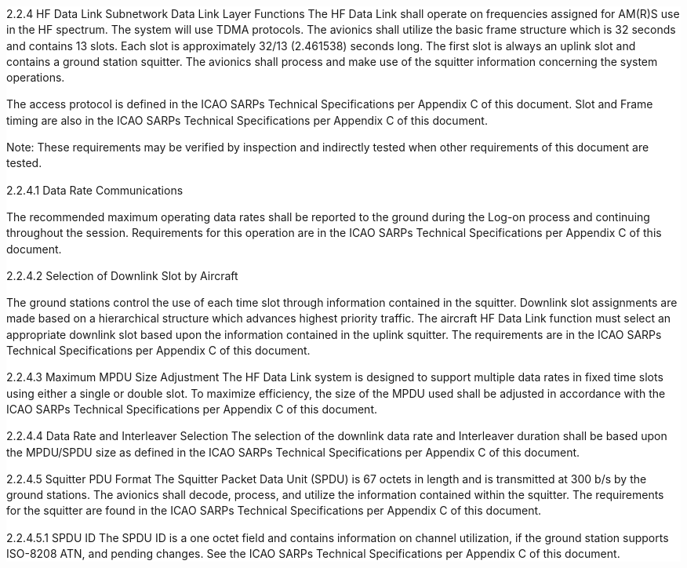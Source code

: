 2.2.4 
HF Data Link Subnetwork Data Link Layer Functions The HF Data Link shall operate on frequencies assigned for AM(R)S use in the HF spectrum.  The system will use TDMA protocols.  The avionics shall utilize the basic frame structure which is 32 seconds and contains 13 slots.  Each slot is approximately 32/13 (2.461538) seconds long.  The first slot is always an uplink slot and contains a ground station squitter.  The avionics shall process and make use of the squitter information concerning the system operations. 

 
The access protocol is defined in the ICAO SARPs Technical Specifications per Appendix C of this document.  Slot and Frame timing are also in the ICAO SARPs Technical Specifications per Appendix C of this document. 

 
 
Note:  These requirements may be verified by inspection and indirectly tested when other requirements of this document are tested. 

 
2.2.4.1 
Data Rate Communications 
 
 
The recommended maximum operating data rates shall be reported to the ground during the Log-on process and continuing throughout the session.  Requirements for this operation are in the ICAO SARPs Technical Specifications per Appendix C of this document. 

 
2.2.4.2 
Selection of Downlink Slot by Aircraft 
 
The ground stations control the use of each time slot through information contained in the squitter.  Downlink slot assignments are made based on a hierarchical structure which advances highest priority traffic.  The aircraft HF Data Link function must select an appropriate downlink slot based upon the information contained in the uplink squitter.  The requirements are in the ICAO SARPs Technical Specifications per Appendix C of this document. 

2.2.4.3 
Maximum MPDU Size Adjustment The HF Data Link system is designed to support multiple data rates in fixed time slots using either a single or double slot.  To maximize efficiency, the size of the MPDU used shall be adjusted in accordance with the ICAO SARPs Technical Specifications per Appendix C of this document. 

2.2.4.4 
Data Rate and Interleaver Selection The selection of the downlink data rate and Interleaver duration shall be based upon the MPDU/SPDU size as defined in the ICAO SARPs Technical Specifications per Appendix C of this document. 

2.2.4.5 
Squitter PDU Format The Squitter Packet Data Unit (SPDU) is 67 octets in length and is transmitted at 300 b/s by the ground stations.  The avionics shall decode, process, and utilize the information contained within the squitter.  The requirements for the squitter are found in the ICAO SARPs Technical Specifications per Appendix C of this document. 

2.2.4.5.1 
SPDU ID The SPDU ID is a one octet field and contains information on channel utilization, if the ground station supports ISO-8208 ATN, and pending changes.  See the ICAO SARPs Technical Specifications per Appendix C of this document. 
